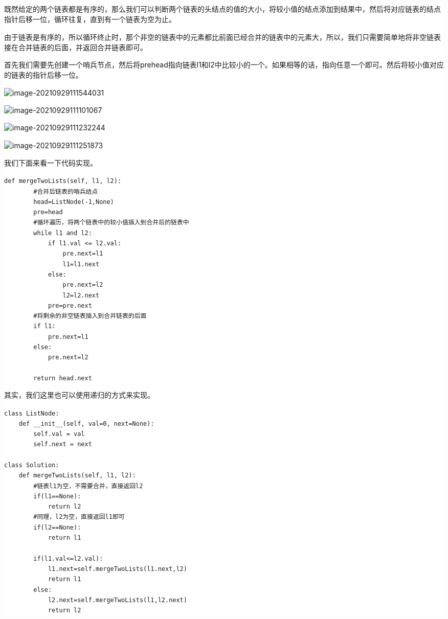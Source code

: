 既然给定的两个链表都是有序的，那么我们可以判断两个链表的头结点的值的大小，将较小值的结点添加到结果中，然后将对应链表的结点指针后移一位，循环往复，直到有一个链表为空为止。

由于链表是有序的，所以循环终止时，那个非空的链表中的元素都比前面已经合并的链表中的元素大，所以，我们只需要简单地将非空链表接在合并链表的后面，并返回合并链表即可。

首先我们需要先创建一个哨兵节点，然后将prehead指向链表l1和l2中比较小的一个。如果相等的话，指向任意一个即可。然后将较小值对应的链表的指针后移一位。

![image-20210929111544031](https://gitee.com/meetalgo/image/raw/master/img/image-20210929111544031.png)

![image-20210929111101067](https://gitee.com/meetalgo/image/raw/master/img/image-20210929111101067.png)

![image-20210929111232244](https://gitee.com/meetalgo/image/raw/master/img/image-20210929111232244.png)

![image-20210929111251873](https://gitee.com/meetalgo/image/raw/master/img/image-20210929111251873.png)

我们下面来看一下代码实现。

```
def mergeTwoLists(self, l1, l2):
        #合并后链表的哨兵结点
        head=ListNode(-1,None)
        pre=head
        #循环遍历，将两个链表中的较小值插入到合并后的链表中
        while l1 and l2:
            if l1.val <= l2.val:
                pre.next=l1
                l1=l1.next
            else:
                pre.next=l2
                l2=l2.next
            pre=pre.next
        #将剩余的非空链表插入到合并链表的后面
        if l1:
            pre.next=l1
        else:
            pre.next=l2

        return head.next
```

其实，我们这里也可以使用递归的方式来实现。

```
class ListNode:
    def __init__(self, val=0, next=None):
        self.val = val
        self.next = next

class Solution:
    def mergeTwoLists(self, l1, l2):
        #链表l1为空，不需要合并，直接返回l2
        if(l1==None):
            return l2
        #同理，l2为空，直接返回l1即可    
        if(l2==None):
            return l1

        if(l1.val<=l2.val):
            l1.next=self.mergeTwoLists(l1.next,l2)
            return l1
        else:
            l2.next=self.mergeTwoLists(l1,l2.next)
            return l2
```
